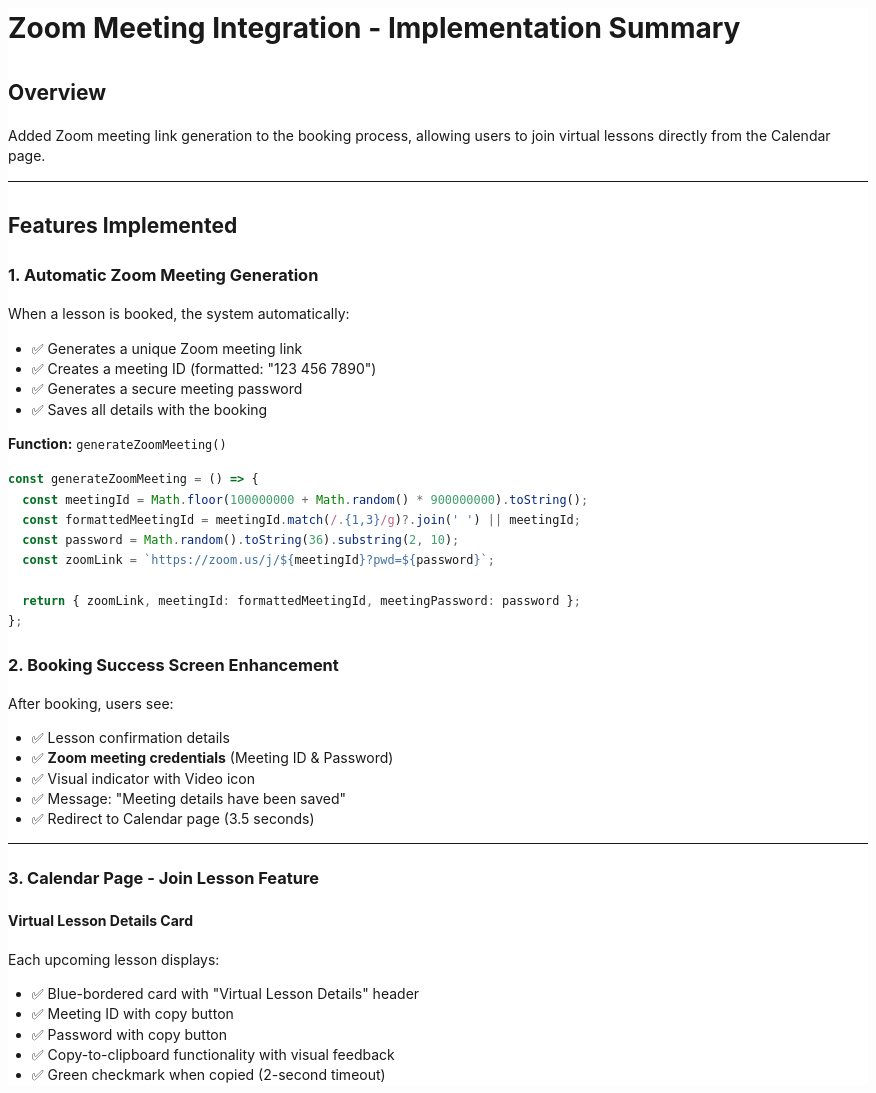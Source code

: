 # Zoom Meeting Integration - Implementation Summary

## Overview
Added Zoom meeting link generation to the booking process, allowing users to join virtual lessons directly from the Calendar page.

---

## Features Implemented

### **1. Automatic Zoom Meeting Generation**

When a lesson is booked, the system automatically:
- ✅ Generates a unique Zoom meeting link
- ✅ Creates a meeting ID (formatted: "123 456 7890")
- ✅ Generates a secure meeting password
- ✅ Saves all details with the booking

**Function:** `generateZoomMeeting()`
```typescript
const generateZoomMeeting = () => {
  const meetingId = Math.floor(100000000 + Math.random() * 900000000).toString();
  const formattedMeetingId = meetingId.match(/.{1,3}/g)?.join(' ') || meetingId;
  const password = Math.random().toString(36).substring(2, 10);
  const zoomLink = `https://zoom.us/j/${meetingId}?pwd=${password}`;
  
  return { zoomLink, meetingId: formattedMeetingId, meetingPassword: password };
};
```

### **2. Booking Success Screen Enhancement**

After booking, users see:
- ✅ Lesson confirmation details
- ✅ **Zoom meeting credentials** (Meeting ID & Password)
- ✅ Visual indicator with Video icon
- ✅ Message: "Meeting details have been saved"
- ✅ Redirect to Calendar page (3.5 seconds)

---

### **3. Calendar Page - Join Lesson Feature**

#### **Virtual Lesson Details Card**
Each upcoming lesson displays:
- ✅ Blue-bordered card with "Virtual Lesson Details" header
- ✅ Meeting ID with copy button
- ✅ Password with copy button
- ✅ Copy-to-clipboard functionality with visual feedback
- ✅ Green checkmark when copied (2-second timeout)
